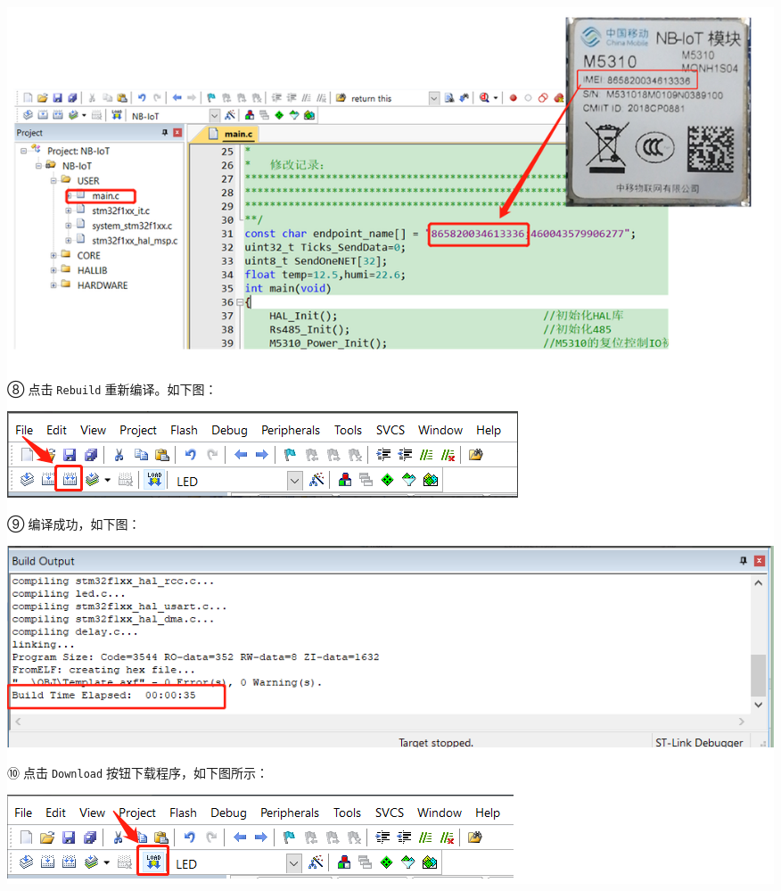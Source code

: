 ![读取IMEI](assets/BASE_STM32/77.png)


⑧ 点击 `Rebuild` 重新编译。如下图：

![重新编译工程](assets/STM32/16.jpg)

⑨ 编译成功，如下图：

![编译成功](assets/STM32/17.jpg)

⑩ 点击 `Download` 按钮下载程序，如下图所示：

![下载程序](assets/STM32/18.jpg)